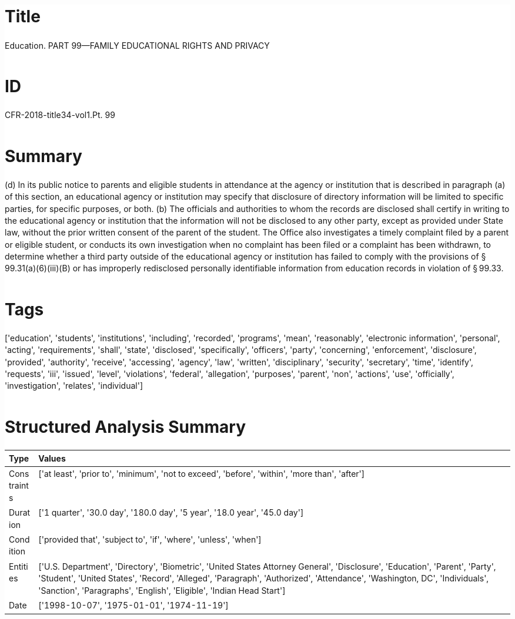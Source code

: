 # Title

 Education. PART 99—FAMILY EDUCATIONAL RIGHTS AND PRIVACY


# ID

 CFR-2018-title34-vol1.Pt. 99


# Summary

(d) In its public notice to parents and eligible students in attendance at the agency or institution that is described in paragraph (a) of this section, an educational agency or institution may specify that disclosure of directory information will be limited to specific parties, for specific purposes, or both.
(b) The officials and authorities to whom the records are disclosed shall certify in writing to the educational agency or institution that the information will not be disclosed to any other party, except as provided under State law, without the prior written consent of the parent of the student.
The Office also investigates a timely complaint filed by a parent or eligible student, or conducts its own investigation when no complaint has been filed or a complaint has been withdrawn, to determine whether a third party outside of the educational agency or institution has failed to comply with the provisions of &#167;&#8201;99.31(a)(6)(iii)(B) or has improperly redisclosed personally identifiable information from education records in violation of &#167;&#8201;99.33.


# Tags

['education', 'students', 'institutions', 'including', 'recorded', 'programs', 'mean', 'reasonably', 'electronic information', 'personal', 'acting', 'requirements', 'shall', 'state', 'disclosed', 'specifically', 'officers', 'party', 'concerning', 'enforcement', 'disclosure', 'provided', 'authority', 'receive', 'accessing', 'agency', 'law', 'written', 'disciplinary', 'security', 'secretary', 'time', 'identify', 'requests', 'iii', 'issued', 'level', 'violations', 'federal', 'allegation', 'purposes', 'parent', 'non', 'actions', 'use', 'officially', 'investigation', 'relates', 'individual']


# Structured Analysis Summary

| Type        | Values                                                                                                                                                                                                                                                                                                                         |
|:------------|:-------------------------------------------------------------------------------------------------------------------------------------------------------------------------------------------------------------------------------------------------------------------------------------------------------------------------------|
| Constraints | ['at least', 'prior to', 'minimum', 'not to exceed', 'before', 'within', 'more than', 'after']                                                                                                                                                                                                                                 |
| Duration    | ['1 quarter', '30.0 day', '180.0 day', '5 year', '18.0 year', '45.0 day']                                                                                                                                                                                                                                                      |
| Condition   | ['provided that', 'subject to', 'if', 'where', 'unless', 'when']                                                                                                                                                                                                                                                               |
| Entities    | ['U.S. Department', 'Directory', 'Biometric', 'United States Attorney General', 'Disclosure', 'Education', 'Parent', 'Party', 'Student', 'United States', 'Record', 'Alleged', 'Paragraph', 'Authorized', 'Attendance', 'Washington, DC', 'Individuals', 'Sanction', 'Paragraphs', 'English', 'Eligible', 'Indian Head Start'] |
| Date        | ['1998-10-07', '1975-01-01', '1974-11-19']                                                                                                                                                                                                                                                                                     |
